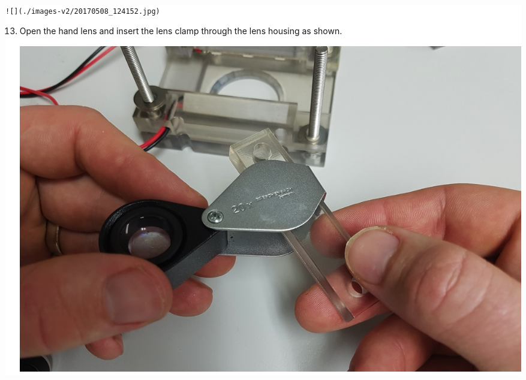     ![](./images-v2/20170508_124152.jpg)

13. Open the hand lens and insert the lens clamp through the lens housing as shown.

    ![](./images-v2/20170508_124242.jpg)
  